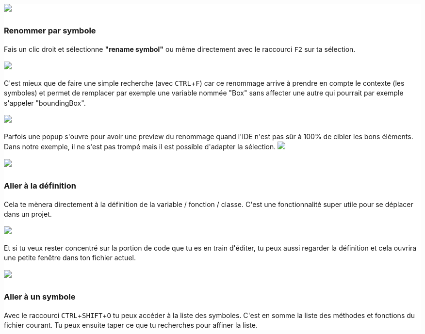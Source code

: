 ![](VSCode_imgs/VSCode_searchInProject.png)

### Renommer par symbole

Fais un clic droit et sélectionne **"rename symbol"** ou même directement avec le raccourci <kbd>F2</kbd> sur ta sélection.

![](VSCode_imgs/VSCode_renameMenu.png)

C'est mieux que de faire une simple recherche (avec <kbd>CTRL</kbd>+<kbd>F</kbd>) car ce renommage arrive à prendre en compte le contexte (les symboles) et permet de remplacer par exemple une variable nommée "Box" sans affecter une autre qui pourrait par exemple s'appeler "boundingBox".

<Tabs>

<TabItem value="1" label="Etape 1">

![](VSCode_imgs/VSCode_renameStart.png)

</TabItem>

<TabItem value="2" label="Etape 2">

Parfois une popup s'ouvre pour avoir une preview du renommage quand l'IDE n'est pas sûr à 100% de cibler les bons éléments.
Dans notre exemple, il ne s'est pas trompé mais il est possible d'adapter la sélection.
![](VSCode_imgs/VSCode_renameRefactorPreview.png)

</TabItem>

<TabItem value="3" label="Etape 3">

![](VSCode_imgs/VSCode_renameEnd.png)

</TabItem>

</Tabs>

### Aller à la définition

Cela te mènera directement à la définition de la variable / fonction / classe. C'est une fonctionnalité super utile pour se déplacer dans un projet.

![](VSCode_imgs/VSCode_goToDefinition.png)

Et si tu veux rester concentré sur la portion de code que tu es en train d'éditer, tu peux aussi regarder la définition et cela ouvrira une petite fenêtre dans ton fichier actuel.

![](VSCode_imgs/VSCode_peekDefinition.png)

### Aller à un symbole

Avec le raccourci <kbd>CTRL</kbd>+<kbd>SHIFT</kbd>+<kbd>O</kbd> tu peux accéder à la liste des symboles.
C'est en somme la liste des méthodes et fonctions du fichier courant.
Tu peux ensuite taper ce que tu recherches pour affiner la liste.
